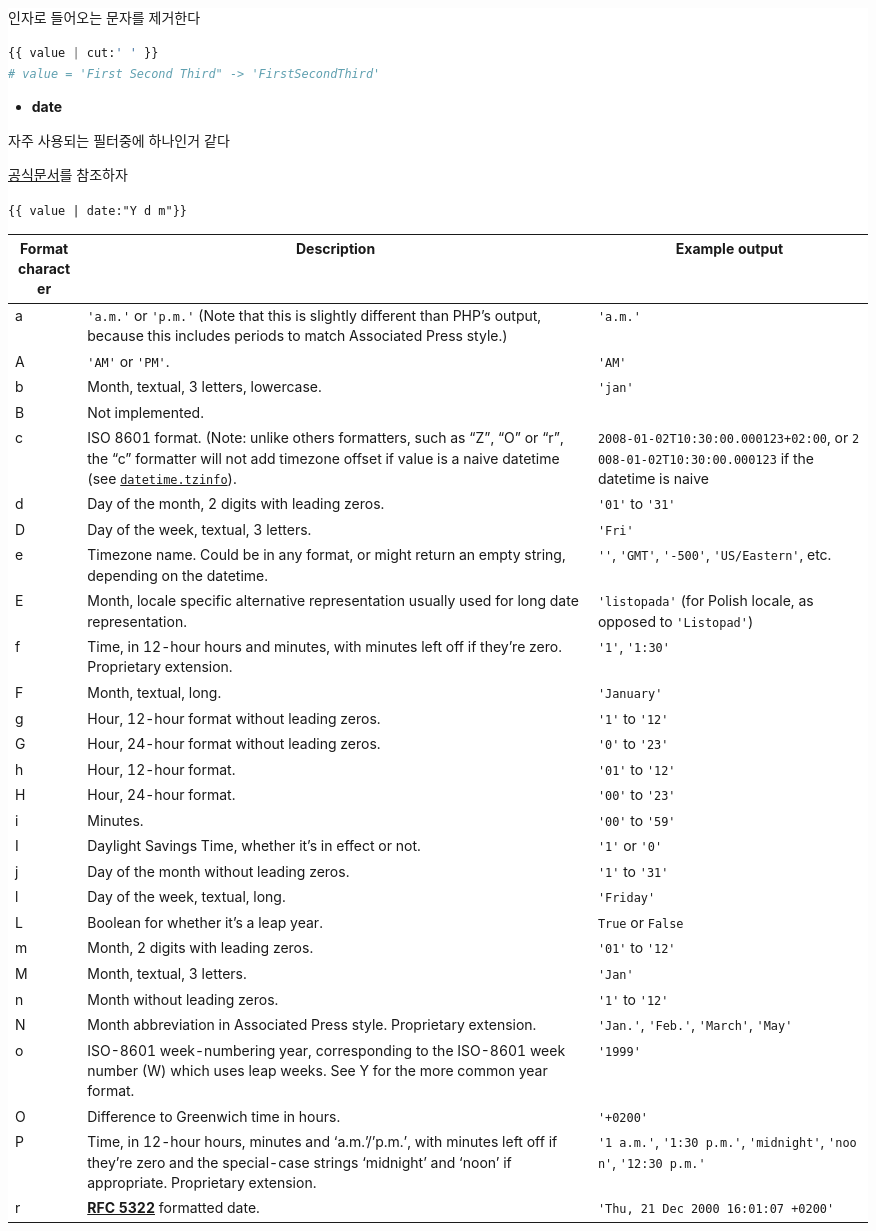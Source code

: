 인자로 들어오는 문자를 제거한다

~~~python
{{ value | cut:' ' }}
# value = 'First Second Third" -> 'FirstSecondThird'
~~~

* **date**

자주 사용되는 필터중에 하나인거 같다

[공식문서](https://docs.djangoproject.com/en/1.10/ref/templates/builtins/#date)를 참조하자

~~~django
{{ value | date:"Y d m"}}
~~~

| Format character | Description                              | Example output                           |
| ---------------- | ---------------------------------------- | ---------------------------------------- |
| a                | `'a.m.'` or `'p.m.'` (Note that this is slightly different than PHP’s output, because this includes periods to match Associated Press style.) | `'a.m.'`                                 |
| A                | `'AM'` or `'PM'`.                        | `'AM'`                                   |
| b                | Month, textual, 3 letters, lowercase.    | `'jan'`                                  |
| B                | Not implemented.                         |                                          |
| c                | ISO 8601 format. (Note: unlike others formatters, such as “Z”, “O” or “r”, the “c” formatter will not add timezone offset if value is a naive datetime (see [`datetime.tzinfo`](https://docs.python.org/3/library/datetime.html#datetime.tzinfo)). | `2008-01-02T10:30:00.000123+02:00`, or `2008-01-02T10:30:00.000123` if the datetime is naive |
| d                | Day of the month, 2 digits with leading zeros. | `'01'` to `'31'`                         |
| D                | Day of the week, textual, 3 letters.     | `'Fri'`                                  |
| e                | Timezone name. Could be in any format, or might return an empty string, depending on the datetime. | `''`, `'GMT'`, `'-500'`, `'US/Eastern'`, etc. |
| E                | Month, locale specific alternative representation usually used for long date representation. | `'listopada'` (for Polish locale, as opposed to `'Listopad'`) |
| f                | Time, in 12-hour hours and minutes, with minutes left off if they’re zero. Proprietary extension. | `'1'`, `'1:30'`                          |
| F                | Month, textual, long.                    | `'January'`                              |
| g                | Hour, 12-hour format without leading zeros. | `'1'` to `'12'`                          |
| G                | Hour, 24-hour format without leading zeros. | `'0'` to `'23'`                          |
| h                | Hour, 12-hour format.                    | `'01'` to `'12'`                         |
| H                | Hour, 24-hour format.                    | `'00'` to `'23'`                         |
| i                | Minutes.                                 | `'00'` to `'59'`                         |
| I                | Daylight Savings Time, whether it’s in effect or not. | `'1'` or `'0'`                           |
| j                | Day of the month without leading zeros.  | `'1'` to `'31'`                          |
| l                | Day of the week, textual, long.          | `'Friday'`                               |
| L                | Boolean for whether it’s a leap year.    | `True` or `False`                        |
| m                | Month, 2 digits with leading zeros.      | `'01'` to `'12'`                         |
| M                | Month, textual, 3 letters.               | `'Jan'`                                  |
| n                | Month without leading zeros.             | `'1'` to `'12'`                          |
| N                | Month abbreviation in Associated Press style. Proprietary extension. | `'Jan.'`, `'Feb.'`, `'March'`, `'May'`   |
| o                | ISO-8601 week-numbering year, corresponding to the ISO-8601 week number (W) which uses leap weeks. See Y for the more common year format. | `'1999'`                                 |
| O                | Difference to Greenwich time in hours.   | `'+0200'`                                |
| P                | Time, in 12-hour hours, minutes and ‘a.m.’/’p.m.’, with minutes left off if they’re zero and the special-case strings ‘midnight’ and ‘noon’ if appropriate. Proprietary extension. | `'1 a.m.'`, `'1:30 p.m.'`, `'midnight'`, `'noon'`, `'12:30 p.m.'` |
| r                | [**RFC 5322**](https://tools.ietf.org/html/rfc5322.html) formatted date. | `'Thu, 21 Dec 2000 16:01:07 +0200'`      |